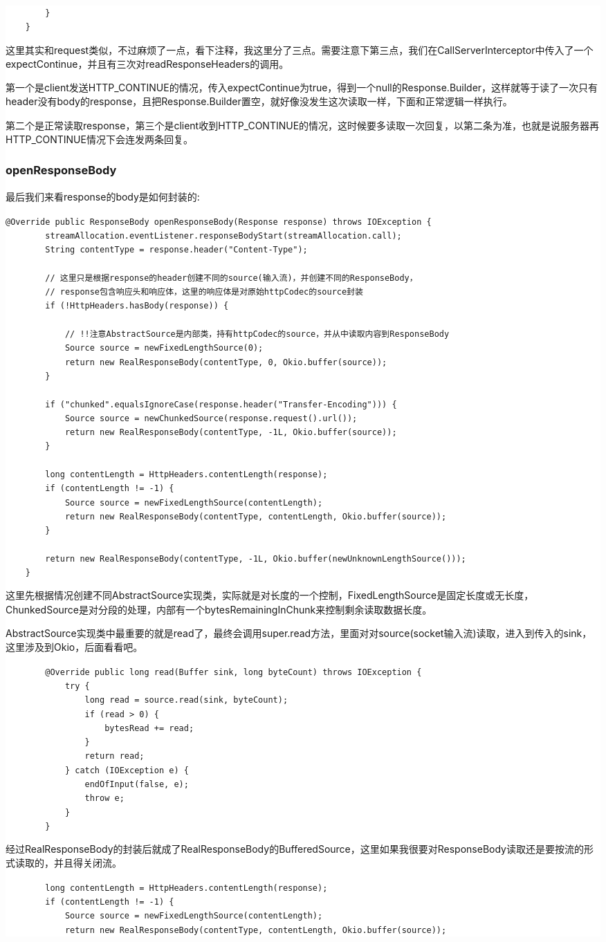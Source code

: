 ```
        }
    }
```
这里其实和request类似，不过麻烦了一点，看下注释，我这里分了三点。需要注意下第三点，我们在CallServerInterceptor中传入了一个expectContinue，并且有三次对readResponseHeaders的调用。

第一个是client发送HTTP_CONTINUE的情况，传入expectContinue为true，得到一个null的Response.Builder，这样就等于读了一次只有header没有body的response，且把Response.Builder置空，就好像没发生这次读取一样，下面和正常逻辑一样执行。

第二个是正常读取response，第三个是client收到HTTP_CONTINUE的情况，这时候要多读取一次回复，以第二条为准，也就是说服务器再HTTP_CONTINUE情况下会连发两条回复。

### openResponseBody
最后我们来看response的body是如何封装的:
```
@Override public ResponseBody openResponseBody(Response response) throws IOException {
        streamAllocation.eventListener.responseBodyStart(streamAllocation.call);
        String contentType = response.header("Content-Type");

        // 这里只是根据response的header创建不同的source(输入流)，并创建不同的ResponseBody，
        // response包含响应头和响应体，这里的响应体是对原始httpCodec的source封装
        if (!HttpHeaders.hasBody(response)) {

            // !!注意AbstractSource是内部类，持有httpCodec的source，并从中读取内容到ResponseBody
            Source source = newFixedLengthSource(0);
            return new RealResponseBody(contentType, 0, Okio.buffer(source));
        }

        if ("chunked".equalsIgnoreCase(response.header("Transfer-Encoding"))) {
            Source source = newChunkedSource(response.request().url());
            return new RealResponseBody(contentType, -1L, Okio.buffer(source));
        }

        long contentLength = HttpHeaders.contentLength(response);
        if (contentLength != -1) {
            Source source = newFixedLengthSource(contentLength);
            return new RealResponseBody(contentType, contentLength, Okio.buffer(source));
        }

        return new RealResponseBody(contentType, -1L, Okio.buffer(newUnknownLengthSource()));
    }
```
这里先根据情况创建不同AbstractSource实现类，实际就是对长度的一个控制，FixedLengthSource是固定长度或无长度，ChunkedSource是对分段的处理，内部有一个bytesRemainingInChunk来控制剩余读取数据长度。

AbstractSource实现类中最重要的就是read了，最终会调用super.read方法，里面对对source(socket输入流)读取，进入到传入的sink，这里涉及到Okio，后面看看吧。
```
        @Override public long read(Buffer sink, long byteCount) throws IOException {
            try {
                long read = source.read(sink, byteCount);
                if (read > 0) {
                    bytesRead += read;
                }
                return read;
            } catch (IOException e) {
                endOfInput(false, e);
                throw e;
            }
        }
```
经过RealResponseBody的封装后就成了RealResponseBody的BufferedSource，这里如果我很要对ResponseBody读取还是要按流的形式读取的，并且得关闭流。
```
        long contentLength = HttpHeaders.contentLength(response);
        if (contentLength != -1) {
            Source source = newFixedLengthSource(contentLength);
            return new RealResponseBody(contentType, contentLength, Okio.buffer(source));
```